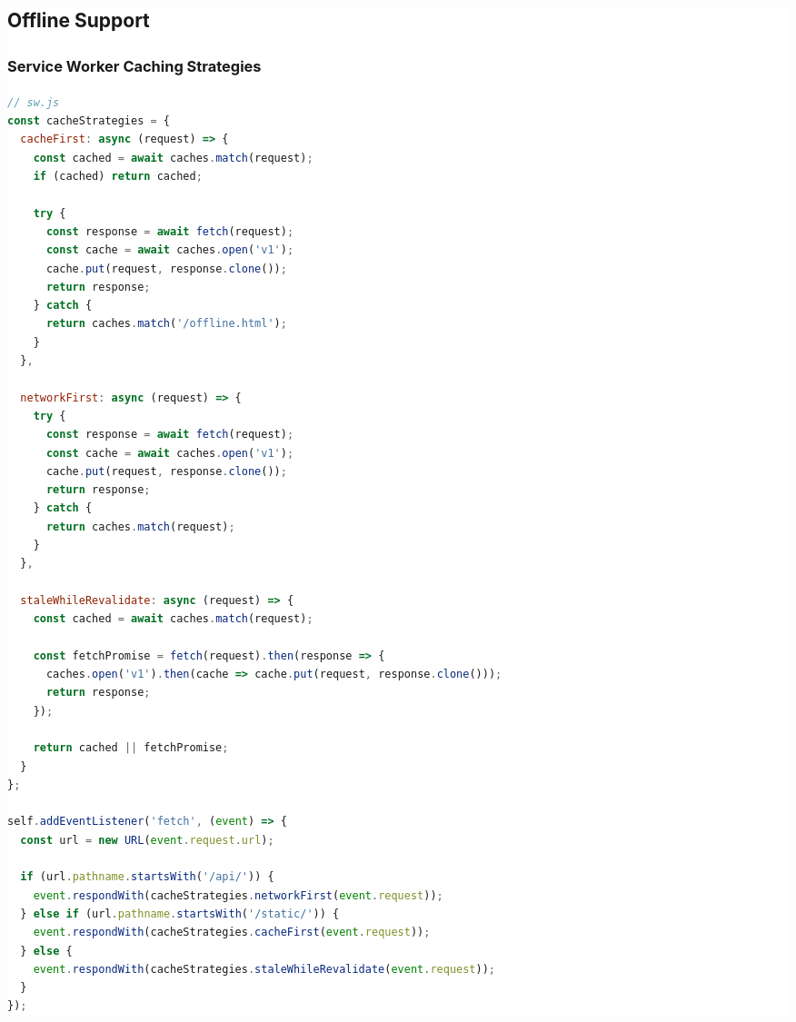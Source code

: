 ## Offline Support

### Service Worker Caching Strategies
```javascript
// sw.js
const cacheStrategies = {
  cacheFirst: async (request) => {
    const cached = await caches.match(request);
    if (cached) return cached;
    
    try {
      const response = await fetch(request);
      const cache = await caches.open('v1');
      cache.put(request, response.clone());
      return response;
    } catch {
      return caches.match('/offline.html');
    }
  },
  
  networkFirst: async (request) => {
    try {
      const response = await fetch(request);
      const cache = await caches.open('v1');
      cache.put(request, response.clone());
      return response;
    } catch {
      return caches.match(request);
    }
  },
  
  staleWhileRevalidate: async (request) => {
    const cached = await caches.match(request);
    
    const fetchPromise = fetch(request).then(response => {
      caches.open('v1').then(cache => cache.put(request, response.clone()));
      return response;
    });
    
    return cached || fetchPromise;
  }
};

self.addEventListener('fetch', (event) => {
  const url = new URL(event.request.url);
  
  if (url.pathname.startsWith('/api/')) {
    event.respondWith(cacheStrategies.networkFirst(event.request));
  } else if (url.pathname.startsWith('/static/')) {
    event.respondWith(cacheStrategies.cacheFirst(event.request));
  } else {
    event.respondWith(cacheStrategies.staleWhileRevalidate(event.request));
  }
});
```
